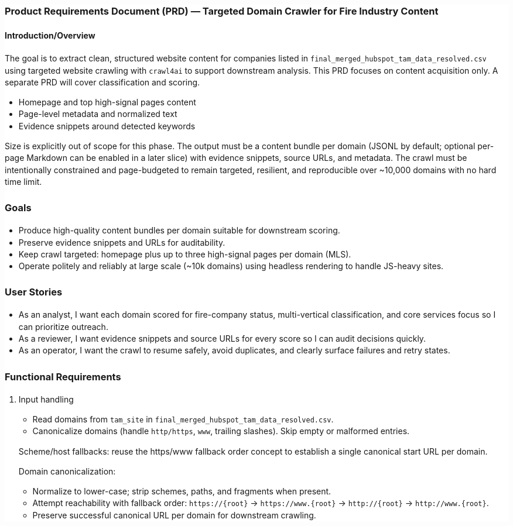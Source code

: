 

### Product Requirements Document (PRD) — Targeted Domain Crawler for Fire Industry Content

#### Introduction/Overview

The goal is to extract clean, structured website content for companies listed in `final_merged_hubspot_tam_data_resolved.csv` using targeted website crawling with `crawl4ai` to support downstream analysis. This PRD focuses on content acquisition only. A separate PRD will cover classification and scoring.

- Homepage and top high-signal pages content
- Page-level metadata and normalized text
- Evidence snippets around detected keywords

Size is explicitly out of scope for this phase. The output must be a content bundle per domain (JSONL by default; optional per-page Markdown can be enabled in a later slice) with evidence snippets, source URLs, and metadata. The crawl must be intentionally constrained and page-budgeted to remain targeted, resilient, and reproducible over ~10,000 domains with no hard time limit.



### Goals

- Produce high-quality content bundles per domain suitable for downstream scoring.
- Preserve evidence snippets and URLs for auditability.
- Keep crawl targeted: homepage plus up to three high-signal pages per domain (MLS).
- Operate politely and reliably at large scale (~10k domains) using headless rendering to handle JS-heavy sites.

### User Stories

- As an analyst, I want each domain scored for fire-company status, multi-vertical classification, and core services focus so I can prioritize outreach.
- As a reviewer, I want evidence snippets and source URLs for every score so I can audit decisions quickly.
- As an operator, I want the crawl to resume safely, avoid duplicates, and clearly surface failures and retry states.

### Functional Requirements

1. Input handling

   - Read domains from `tam_site` in `final_merged_hubspot_tam_data_resolved.csv`.
   - Canonicalize domains (handle `http/https`, `www`, trailing slashes). Skip empty or malformed entries.

   Scheme/host fallbacks: reuse the https/www fallback order concept to establish a single canonical start URL per domain.

   Domain canonicalization:

   - Normalize to lower-case; strip schemes, paths, and fragments when present.
   - Attempt reachability with fallback order: `https://{root}` → `https://www.{root}` → `http://{root}` → `http://www.{root}`.
   - Preserve successful canonical URL per domain for downstream crawling.

